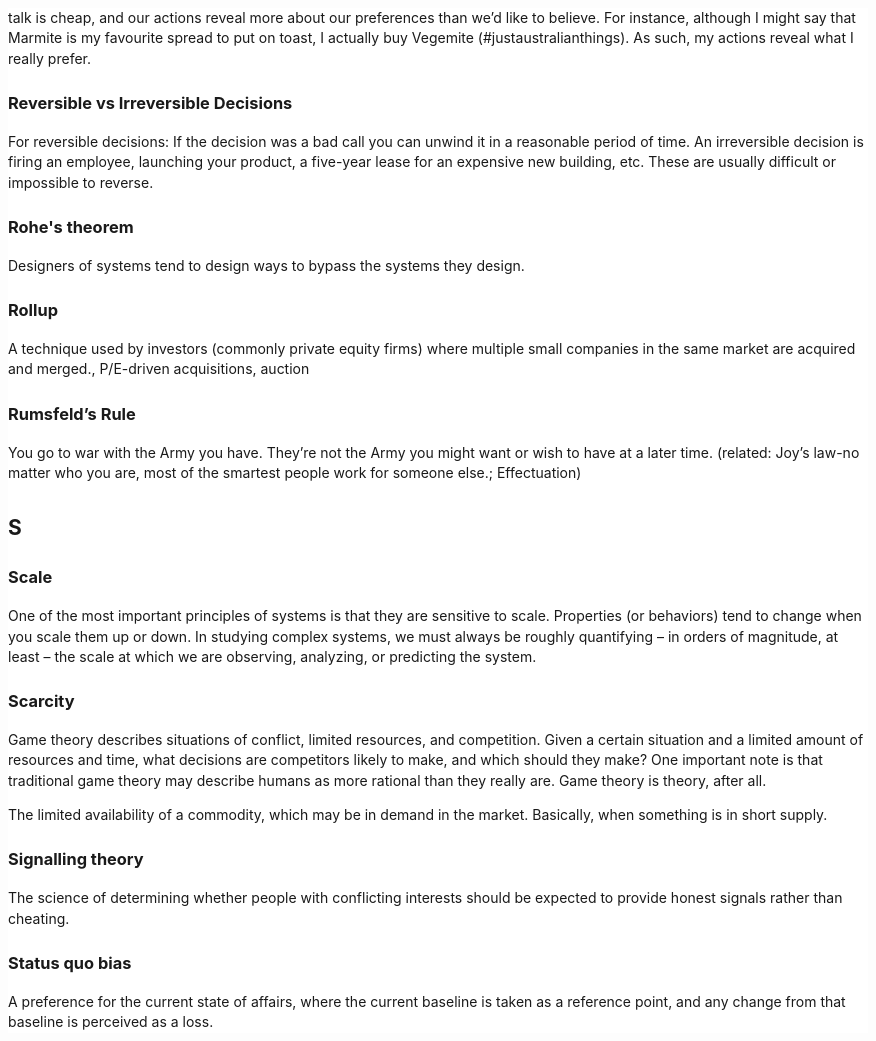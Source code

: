 talk is cheap, and our actions reveal more about our preferences than we’d like to believe. For instance, although I might say that Marmite is my favourite spread to put on toast, I actually buy Vegemite (#justaustralianthings). As such, my actions reveal what I really prefer. 

### Reversible vs Irreversible Decisions 

For reversible decisions: If the decision was a bad call you can unwind it in a reasonable period of time. An irreversible decision is firing an employee, launching your product, a five-year lease for an expensive new building, etc. These are usually difficult or impossible to reverse.

### Rohe's theorem
Designers of systems tend to design ways to bypass the systems they design.


### Rollup

A technique used by investors (commonly private equity firms) where multiple small companies in the same market are acquired and merged., P/E-driven acquisitions, auction

### Rumsfeld’s Rule 

You go to war with the Army you have. They’re not the Army you might want or wish to have at a later time. (related: Joy’s law-no matter who you are, most of the smartest people work for someone else.; Effectuation)

## S

### Scale 

One of the most important principles of systems is that they are sensitive to scale. Properties (or behaviors) tend to change when you scale them up or down. In studying complex systems, we must always be roughly quantifying –
in orders of magnitude, at least – the scale at which we are observing, analyzing, or predicting the system.

### Scarcity 

Game theory describes situations of conflict, limited resources, and competition. Given a certain situation and a limited amount of resources and time, what decisions are competitors likely to make, and which should they make?
One important note is that traditional game theory may describe humans as more rational than they really are. Game theory is theory, after all.

The limited availability of a commodity, which may be in demand in the market. Basically, when something is in short supply.

### Signalling theory 

The science of determining whether people with conflicting interests should be expected to provide honest signals rather than cheating.

### Status quo bias
A preference for the current state of affairs, where the current baseline is taken as a reference point, and any change from that baseline is perceived as a loss.
